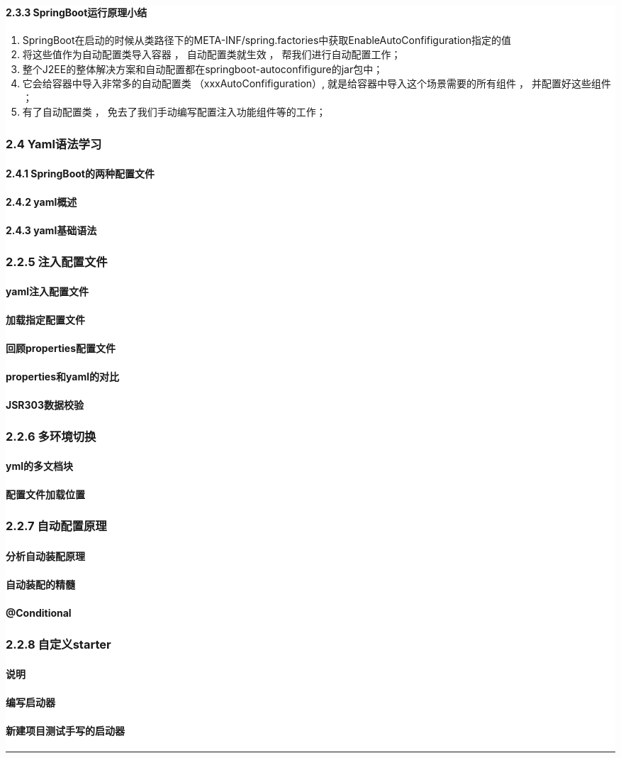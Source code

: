 #### 2.3.3 SpringBoot运行原理小结

1. SpringBoot在启动的时候从类路径下的META-INF/spring.factories中获取EnableAutoConfifiguration指定的值
2. 将这些值作为自动配置类导入容器 ， 自动配置类就生效 ， 帮我们进行自动配置工作；
3. 整个J2EE的整体解决方案和自动配置都在springboot-autoconfifigure的jar包中；
4. 它会给容器中导入非常多的自动配置类 （xxxAutoConfifiguration）, 就是给容器中导入这个场景需要的所有组件 ， 并配置好这些组件 ；
5. 有了自动配置类 ， 免去了我们手动编写配置注入功能组件等的工作；

### 2.4 Yaml语法学习

#### 2.4.1 SpringBoot的两种配置文件

#### 2.4.2 yaml概述

#### 2.4.3 yaml基础语法

### 2.2.5 注入配置文件

#### yaml注入配置文件

#### 加载指定配置文件

#### 回顾properties配置文件

#### properties和yaml的对比

#### JSR303数据校验

### 2.2.6 多环境切换

#### yml的多文档块

#### 配置文件加载位置

### 2.2.7 自动配置原理

#### 分析自动装配原理

#### 自动装配的精髓

#### @Conditional

### 2.2.8 自定义starter

#### 说明

#### 编写启动器

#### 新建项目测试手写的启动器

---
